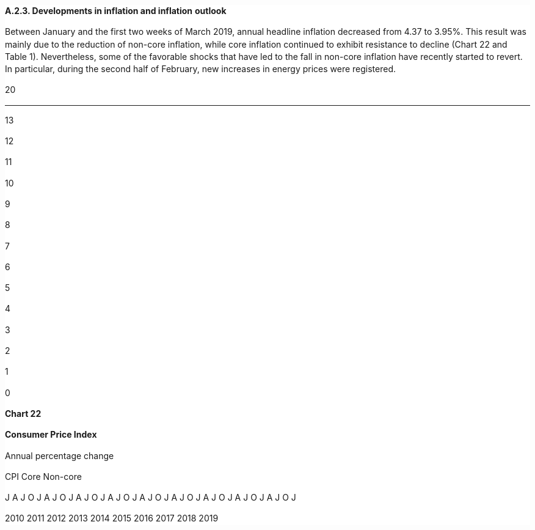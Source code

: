 **A.2.3. Developments in inflation and inflation**
**outlook**

Between January and the first two weeks of March
2019, annual headline inflation decreased from 4.37
to 3.95%. This result was mainly due to the reduction
of non-core inflation, while core inflation continued to
exhibit resistance to decline (Chart 22 and Table 1).
Nevertheless, some of the favorable shocks that
have led to the fall in non-core inflation have recently
started to revert. In particular, during the second half
of February, new increases in energy prices were
registered.

20


-----

13

12

11

10

9

8

7

6

5

4

3

2

1

0


**Chart 22**

**Consumer Price Index**

Annual percentage change

CPI
Core
Non-core


J A J O J A J O J A J O J A J O J A J O J A J O J A J O J A J O J A J O J

2010 2011 2012 2013 2014 2015 2016 2017 2018 2019
